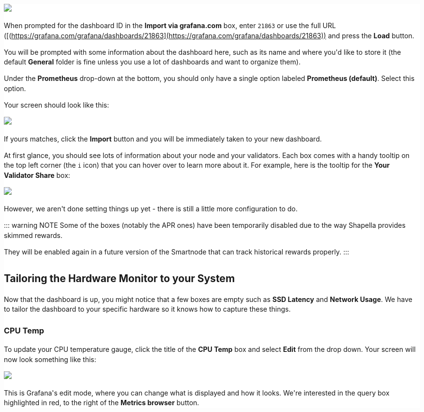 ![](./images/grafana-import.png)

When prompted for the dashboard ID in the **Import via grafana.com** box, enter `21863` or use the full URL ([(https://grafana.com/grafana/dashboards/21863](https://grafana.com/grafana/dashboards/21863)) and press the **Load** button.

You will be prompted with some information about the dashboard here, such as its name and where you'd like to store it (the default **General** folder is fine unless you use a lot of dashboards and want to organize them).

Under the **Prometheus** drop-down at the bottom, you should only have a single option labeled **Prometheus (default)**.
Select this option.

Your screen should look like this:

![](./images/grafana-import2.png)

If yours matches, click the **Import** button and you will be immediately taken to your new dashboard.

At first glance, you should see lots of information about your node and your validators.
Each box comes with a handy tooltip on the top left corner (the `i` icon) that you can hover over to learn more about it.
For example, here is the tooltip for the **Your Validator Share** box:

![](./images/tooltip.png)

However, we aren't done setting things up yet - there is still a little more configuration to do.

::: warning NOTE
Some of the boxes (notably the APR ones) have been temporarily disabled due to the way Shapella provides skimmed rewards.

They will be enabled again in a future version of the Smartnode that can track historical rewards properly.
:::

## Tailoring the Hardware Monitor to your System

Now that the dashboard is up, you might notice that a few boxes are empty such as **SSD Latency** and **Network Usage**.
We have to tailor the dashboard to your specific hardware so it knows how to capture these things.

### CPU Temp

To update your CPU temperature gauge, click the title of the **CPU Temp** box and select **Edit** from the drop down.
Your screen will now look something like this:

![](./images/cpu-temp.png)

This is Grafana's edit mode, where you can change what is displayed and how it looks.
We're interested in the query box highlighted in red, to the right of the **Metrics browser** button.
